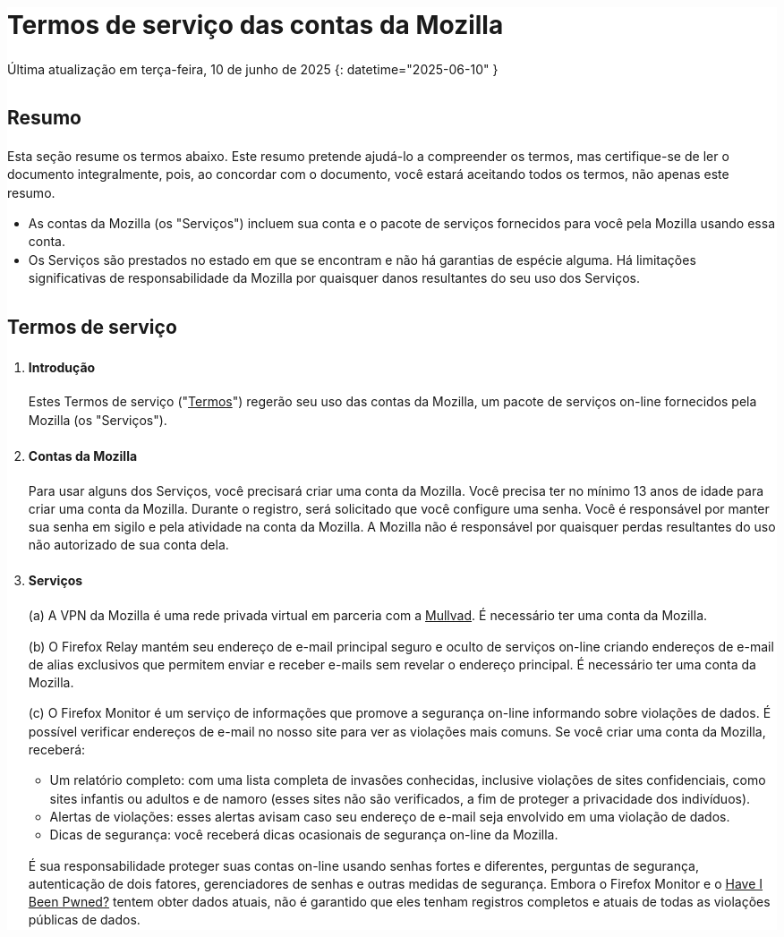 # Termos de serviço das contas da Mozilla

Última atualização em terça-feira, 10 de junho de 2025
{: datetime="2025-06-10" }

## Resumo

Esta seção resume os termos abaixo. Este resumo pretende ajudá-lo a compreender os termos, mas certifique-se de ler o documento integralmente, pois, ao concordar com o documento, você estará aceitando todos os termos, não apenas este resumo.

* As contas da Mozilla (os "Serviços") incluem sua conta e o pacote de serviços fornecidos para você pela Mozilla usando essa conta.
* Os Serviços são prestados no estado em que se encontram e não há garantias de espécie alguma. Há limitações significativas de responsabilidade da Mozilla por quaisquer danos resultantes do seu uso dos Serviços.

## Termos de serviço

1. #### Introdução

    Estes Termos de serviço ("<u>Termos</u>") regerão seu uso das contas da Mozilla, um pacote de serviços on-line fornecidos pela Mozilla (os "Serviços").

2. #### Contas da Mozilla

    Para usar alguns dos Serviços, você precisará criar uma conta da Mozilla. Você precisa ter no mínimo 13 anos de idade para criar uma conta da Mozilla. Durante o registro, será solicitado que você configure uma senha. Você é responsável por manter sua senha em sigilo e pela atividade na conta da Mozilla. A Mozilla não é responsável por quaisquer perdas resultantes do uso não autorizado de sua conta dela.

3. #### Serviços 

    (a) A VPN da Mozilla é uma rede privada virtual em parceria com a [Mullvad](https://mullvad.net/). É necessário ter uma conta da Mozilla.
    
    (b) O Firefox Relay mantém seu endereço de e-mail principal seguro e oculto de serviços on-line criando endereços de e-mail de alias exclusivos que permitem enviar e receber e-mails sem revelar o endereço principal. É necessário ter uma conta da Mozilla.
    
    (c) O Firefox Monitor é um serviço de informações que promove a segurança on-line informando sobre violações de dados. É possível verificar endereços de e-mail no nosso site para ver as violações mais comuns. Se você criar uma conta da Mozilla, receberá: 

    * Um relatório completo: com uma lista completa de invasões conhecidas, inclusive violações de sites confidenciais, como sites infantis ou adultos e de namoro (esses sites não são verificados, a fim de proteger a privacidade dos indivíduos). 
    * Alertas de violações: esses alertas avisam caso seu endereço de e-mail seja envolvido em uma violação de dados. 
    * Dicas de segurança: você receberá dicas ocasionais de segurança on-line da Mozilla.

    É sua responsabilidade proteger suas contas on-line usando senhas fortes e diferentes, perguntas de segurança, autenticação de dois fatores, gerenciadores de senhas e outras medidas de segurança. Embora o Firefox Monitor e o [Have I Been Pwned?](https://haveibeenpwned.com/) tentem obter dados atuais, não é garantido que eles tenham registros completos e atuais de todas as violações públicas de dados. 
